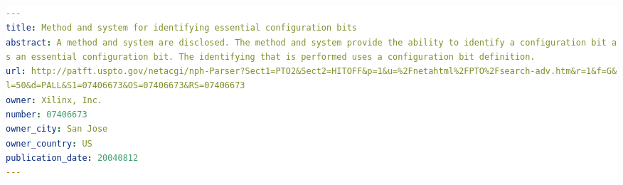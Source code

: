 ```yaml
---
title: Method and system for identifying essential configuration bits
abstract: A method and system are disclosed. The method and system provide the ability to identify a configuration bit as an essential configuration bit. The identifying that is performed uses a configuration bit definition.
url: http://patft.uspto.gov/netacgi/nph-Parser?Sect1=PTO2&Sect2=HITOFF&p=1&u=%2Fnetahtml%2FPTO%2Fsearch-adv.htm&r=1&f=G&l=50&d=PALL&S1=07406673&OS=07406673&RS=07406673
owner: Xilinx, Inc.
number: 07406673
owner_city: San Jose
owner_country: US
publication_date: 20040812
---
```

